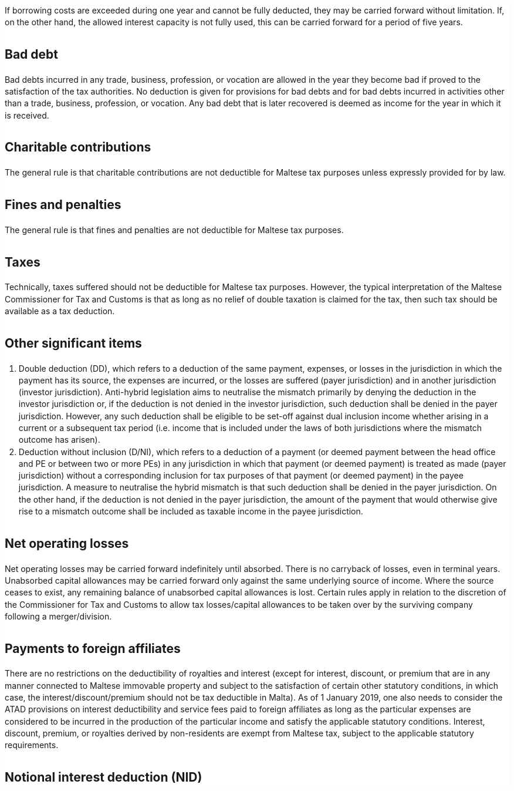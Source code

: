 If borrowing costs are exceeded during one year and cannot be fully deducted, they may be carried forward without limitation. If, on the other hand, the allowed interest capacity is not fully used, this can be carried forward for a period of five years.
## Bad debt
Bad debts incurred in any trade, business, profession, or vocation are allowed in the year they become bad if proved to the satisfaction of the tax authorities. No deduction is given for provisions for bad debts and for bad debts incurred in activities other than a trade, business, profession, or vocation. Any bad debt that is later recovered is deemed as income for the year in which it is received.
## Charitable contributions
The general rule is that charitable contributions are not deductible for Maltese tax purposes unless expressly provided for by law.
## Fines and penalties
The general rule is that fines and penalties are not deductible for Maltese tax purposes.
## Taxes
Technically, taxes suffered should not be deductible for Maltese tax purposes. However, the typical interpretation of the Maltese Commissioner for Tax and Customs is that as long as no relief of double taxation is claimed for the tax, then such tax should be available as a tax deduction.
## Other significant items
1. Double deduction (DD), which refers to a deduction of the same payment, expenses, or losses in the jurisdiction in which the payment has its source, the expenses are incurred, or the losses are suffered (payer jurisdiction) and in another jurisdiction (investor jurisdiction). Anti-hybrid legislation aims to neutralise the mismatch primarily by denying the deduction in the investor jurisdiction or, if the deduction is not denied in the investor jurisdiction, such deduction shall be denied in the payer jurisdiction. However, any such deduction shall be eligible to be set-off against dual inclusion income whether arising in a current or a subsequent tax period (i.e. income that is included under the laws of both jurisdictions where the mismatch outcome has arisen).
2. Deduction without inclusion (D/NI), which refers to a deduction of a payment (or deemed payment between the head office and PE or between two or more PEs) in any jurisdiction in which that payment (or deemed payment) is treated as made (payer jurisdiction) without a corresponding inclusion for tax purposes of that payment (or deemed payment) in the payee jurisdiction. A measure to neutralise the hybrid mismatch is that such deduction shall be denied in the payer jurisdiction. On the other hand, if the deduction is not denied in the payer jurisdiction, the amount of the payment that would otherwise give rise to a mismatch outcome shall be included as taxable income in the payee jurisdiction.
## Net operating losses
Net operating losses may be carried forward indefinitely until absorbed. There is no carryback of losses, even in terminal years. Unabsorbed capital allowances may be carried forward only against the same underlying source of income. Where the source ceases to exist, any remaining balance of unabsorbed capital allowances is lost.
Certain rules apply in relation to the discretion of the Commissioner for Tax and Customs to allow tax losses/capital allowances to be taken over by the surviving company following a merger/division.
## Payments to foreign affiliates
There are no restrictions on the deductibility of royalties and interest (except for interest, discount, or premium that are in any manner connected to Maltese immovable property and subject to the satisfaction of certain other statutory conditions, in which case, the interest/discount/premium should not be tax deductible in Malta). As of 1 January 2019, one also needs to consider the ATAD provisions on interest deductibility and service fees paid to foreign affiliates as long as the particular expenses are considered to be incurred in the production of the particular income and satisfy the applicable statutory conditions. Interest, discount, premium, or royalties derived by non-residents are exempt from Maltese tax, subject to the applicable statutory requirements.
## Notional interest deduction (NID)